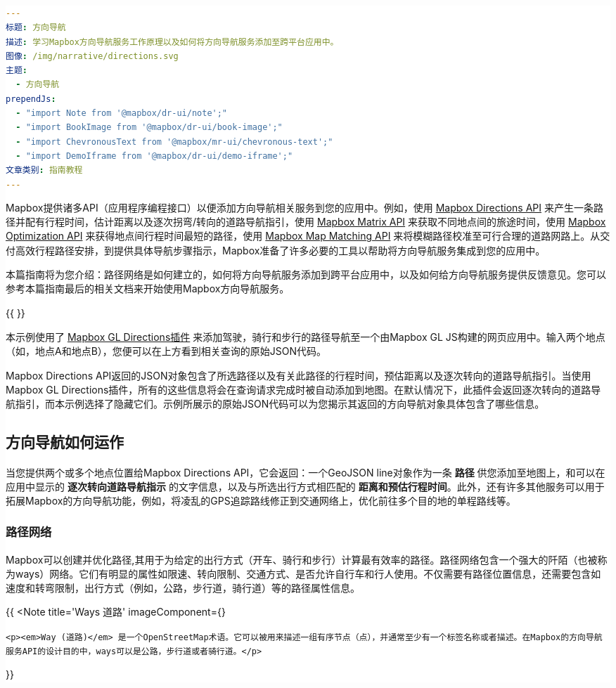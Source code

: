 ```yaml
---
标题: 方向导航
描述: 学习Mapbox方向导航服务工作原理以及如何将方向导航服务添加至跨平台应用中。
图像: /img/narrative/directions.svg
主题:
  - 方向导航 
prependJs:
  - "import Note from '@mapbox/dr-ui/note';"
  - "import BookImage from '@mapbox/dr-ui/book-image';"
  - "import ChevronousText from '@mapbox/mr-ui/chevronous-text';"
  - "import DemoIframe from '@mapbox/dr-ui/demo-iframe';"
文章类别: 指南教程
---
```


Mapbox提供诸多API（应用程序编程接口）以便添加方向导航相关服务到您的应用中。例如，使用 [Mapbox Directions API](https://docs.mapbox.com/api/navigation/#directions) 来产生一条路径并配有行程时间，估计距离以及逐次拐弯/转向的道路导航指引，使用 [Mapbox Matrix API](https://docs.mapbox.com/api/navigation/#matrix) 来获取不同地点间的旅途时间，使用 [Mapbox Optimization API](https://docs.mapbox.com/api/navigation/#optimization) 来获得地点间行程时间最短的路径，使用 [Mapbox Map Matching API](https://docs.mapbox.com/api/navigation/#map-matching) 来将模糊路径校准至可行合理的道路网路上。从交付高效行程路径安排，到提供具体导航步骤指示，Mapbox准备了许多必要的工具以帮助将方向导航服务集成到您的应用中。


本篇指南将为您介绍：路径网络是如何建立的，如何将方向导航服务添加到跨平台应用中，以及如何给方向导航服务提供反馈意见。您可以参考本篇指南最后的相关文档来开始使用Mapbox方向导航服务。

{{
  <DemoIframe src="/help/demos/how-mapbox-works/how-directions-works.html" />
}}


本示例使用了 [Mapbox GL Directions插件](https://github.com/mapbox/mapbox-gl-directions) 来添加驾驶，骑行和步行的路径导航至一个由Mapbox GL JS构建的网页应用中。输入两个地点（如，地点A和地点B），您便可以在上方看到相关查询的原始JSON代码。

Mapbox Directions API返回的JSON对象包含了所选路径以及有关此路径的行程时间，预估距离以及逐次转向的道路导航指引。当使用Mapbox GL Directions插件，所有的这些信息将会在查询请求完成时被自动添加到地图。在默认情况下，此插件会返回逐次转向的道路导航指引，而本示例选择了隐藏它们。示例所展示的原始JSON代码可以为您揭示其返回的方向导航对象具体包含了哪些信息。

## 方向导航如何运作

当您提供两个或多个地点位置给Mapbox Directions API，它会返回：一个GeoJSON line对象作为一条 **路径** 供您添加至地图上，和可以在应用中显示的 **逐次转向道路导航指示** 的文字信息，以及与所选出行方式相匹配的 **距离和预估行程时间**。此外，还有许多其他服务可以用于拓展Mapbox的方向导航功能，例如，将凌乱的GPS追踪路线修正到交通网络上，优化前往多个目的地的单程路线等。

### 路径网络

Mapbox可以创建并优化路径,其用于为给定的出行方式（开车、骑行和步行）计算最有效率的路径。路径网络包含一个强大的阡陌（也被称为ways）网络。它们有明显的属性如限速、转向限制、交通方式、是否允许自行车和行人使用。不仅需要有路径位置信息，还需要包含如速度和转弯限制，出行方式（例如，公路，步行道，骑行道）等的路径属性信息。

{{
  <Note
    title='Ways 道路'
    imageComponent={<BookImage />}
  >
    <p><em>Way (道路)</em> 是一个OpenStreetMap术语。它可以被用来描述一组有序节点（点），并通常至少有一个标签名称或者描述。在Mapbox的方向导航服务API的设计目的中，ways可以是公路，步行道或者骑行道。</p>
  </Note>
}}
